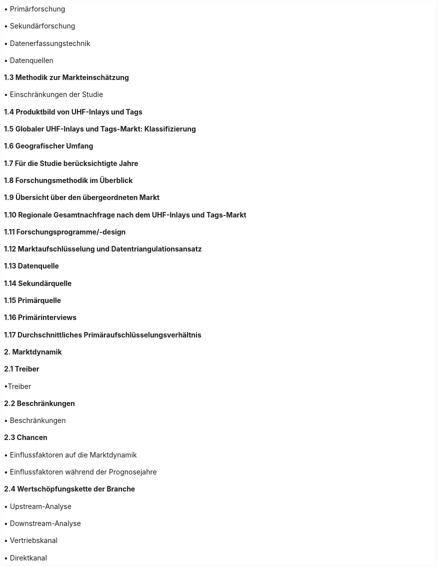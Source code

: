 • Primärforschung

• Sekundärforschung

• Datenerfassungstechnik

• Datenquellen

<strong>1.3 Methodik zur Markteinschätzung</strong>

• Einschränkungen der Studie

<strong>1.4 Produktbild von UHF-Inlays und Tags</strong>

<strong>1.5 Globaler UHF-Inlays und Tags-Markt: Klassifizierung</strong>

<strong>1.6 Geografischer Umfang</strong>

<strong>1.7 Für die Studie berücksichtigte Jahre</strong>

<strong>1.8 Forschungsmethodik im Überblick</strong>

<strong>1.9 Übersicht über den übergeordneten Markt</strong>

<strong>1.10 Regionale Gesamtnachfrage nach dem UHF-Inlays und Tags-Markt</strong>

<strong>1.11 Forschungsprogramme/-design</strong>

<strong>1.12 Marktaufschlüsselung und Datentriangulationsansatz</strong>

<strong>1.13 Datenquelle</strong>

<strong>1.14 Sekundärquelle</strong>

<strong>1.15 Primärquelle</strong>

<strong>1.16 Primärinterviews</strong>

<strong>1.17 Durchschnittliches Primäraufschlüsselungsverhältnis</strong>

<strong>2. Marktdynamik</strong>

<strong>2.1 Treiber</strong>

•Treiber

<strong>2.2 Beschränkungen</strong>

• Beschränkungen

<strong>2.3 Chancen</strong>

• Einflussfaktoren auf die Marktdynamik

• Einflussfaktoren während der Prognosejahre

<strong>2.4 Wertschöpfungskette der Branche</strong>

• Upstream-Analyse

• Downstream-Analyse

• Vertriebskanal

• Direktkanal
